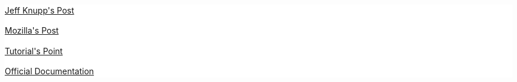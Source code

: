 [Jeff Knupp's Post](https://jeffknupp.com/blog/2014/06/18/improve-your-python-python-classes-and-object-oriented-programming/)

[Mozilla's Post](https://developer.mozilla.org/en-US/Learn/Python/Quickly_Learn_Object_Oriented_Programming)

[Tutorial's Point](http://www.tutorialspoint.com/python/python_classes_objects.htm)

[Official Documentation](https://docs.python.org/3/tutorial/classes.html)
